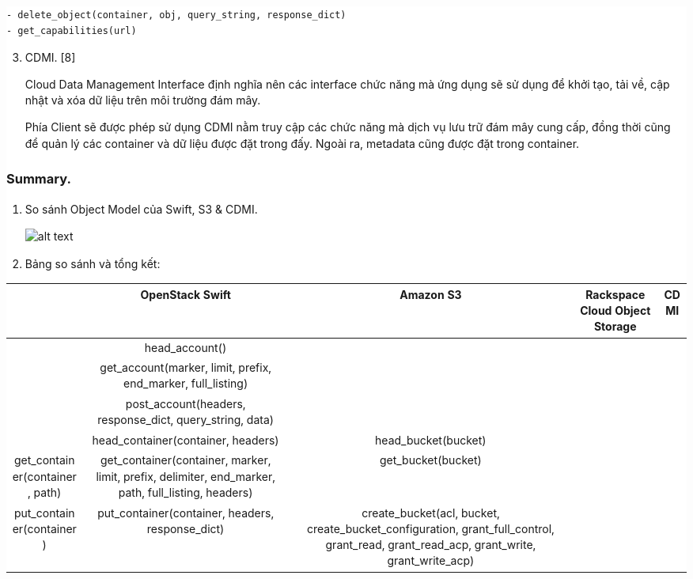     - delete_object(container, obj, query_string, response_dict)
    - get_capabilities(url)
    
3. CDMI. [8]

    Cloud Data Management Interface định nghĩa nên các interface chức năng mà ứng dụng sẽ sử dụng để khởi tạo, tải về, cập nhật và xóa dữ liệu trên môi trường đám mây.
    
    Phía Client sẽ được phép sử dụng CDMI nằm truy cập các chức năng mà dịch vụ lưu trữ đám mây cung cấp, đồng thời cũng để quản lý các container và dữ liệu được đặt trong đấy. Ngoài ra, metadata cũng được đặt trong container.

### Summary.

1. So sánh Object Model của Swift, S3 & CDMI.

    ![alt text](https://raw.githubusercontent.com/cloudcomputinghust/CAL/master/storage_kiennt/survey/pic/s3swiftcdmi_model.png)
    
2. Bảng so sánh và tổng kết:

|                                                                                   |                                                      OpenStack Swift                                                      |                                                                                                                                                                                       Amazon S3                                                                                                                                                                                      | Rackspace Cloud Object Storage | CDMI |
|:---------------------------------------------------------------------------------:|:-------------------------------------------------------------------------------------------------------------------------:|:------------------------------------------------------------------------------------------------------------------------------------------------------------------------------------------------------------------------------------------------------------------------------------------------------------------------------------------------------------------------------------:|:------------------------------:|------|
|                                                                                   | head_account()                                                                                                            |                                                                                                                                                                                                                                                                                                                                                                                      |                                |      |
|                                                                                   | get_account(marker, limit, prefix, end_marker, full_listing)                                                              |                                                                                                                                                                                                                                                                                                                                                                                      |                                |      |
|                                                                                   | post_account(headers, response_dict, query_string, data)                                                                  |                                                                                                                                                                                                                                                                                                                                                                                      |                                |      |
|                                                                                   | head_container(container, headers)                                                                                        | head_bucket(bucket)                                                                                                                                                                                                                                                                                                                                                                  |                                |      |
| get_container(container, path)                                                    | get_container(container, marker, limit, prefix, delimiter, end_marker, path, full_listing, headers)                       | get_bucket(bucket)                                                                                                                                                                                                                                                                                                                                                                   |                                |      |
| put_container(container)                                                          | put_container(container, headers, response_dict)                                                                          | create_bucket(acl, bucket, create_bucket_configuration, grant_full_control, grant_read, grant_read_acp, grant_write, grant_write_acp)                                                                                                                                                                                                                                                |                                |      |
